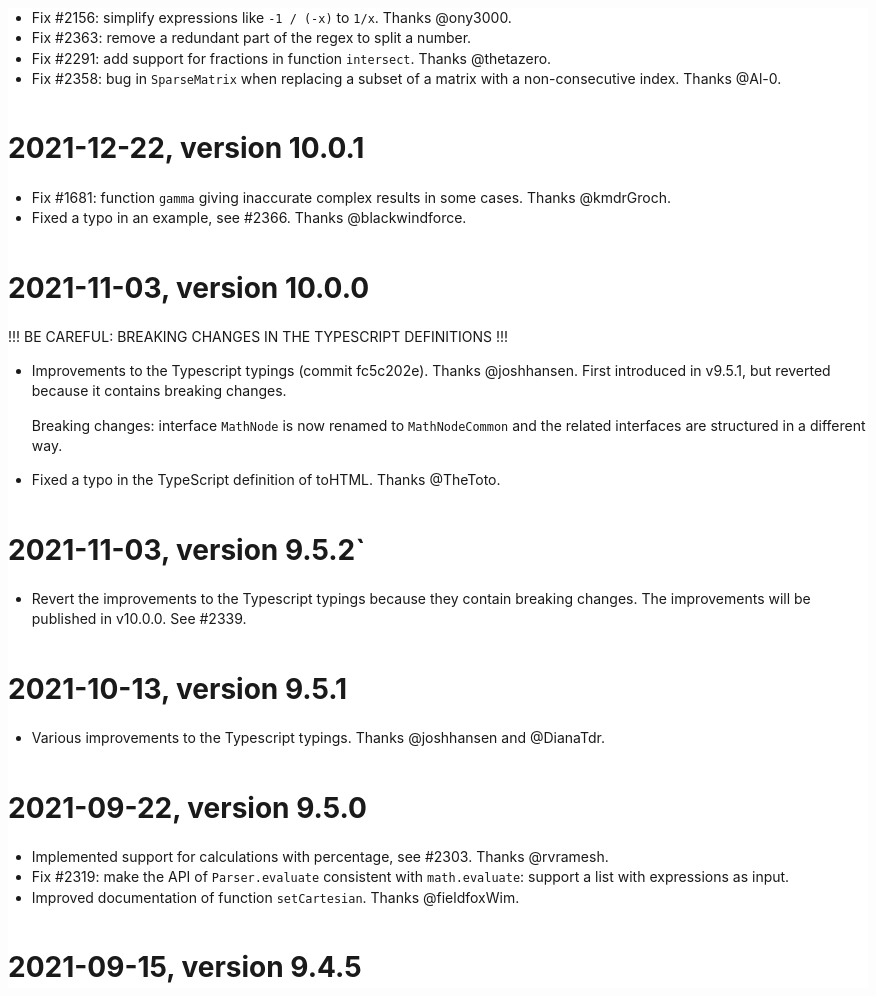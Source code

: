 - Fix #2156: simplify expressions like `-1 / (-x)` to `1/x`. Thanks @ony3000.
- Fix #2363: remove a redundant part of the regex to split a number.
- Fix #2291: add support for fractions in function `intersect`. 
  Thanks @thetazero.
- Fix #2358: bug in `SparseMatrix` when replacing a subset of a matrix with
  a non-consecutive index. Thanks @Al-0.


# 2021-12-22, version 10.0.1

- Fix #1681: function `gamma` giving inaccurate complex results in some cases.
  Thanks @kmdrGroch.
- Fixed a typo in an example, see #2366. Thanks @blackwindforce.


# 2021-11-03, version 10.0.0

!!! BE CAREFUL: BREAKING CHANGES IN THE TYPESCRIPT DEFINITIONS !!!

- Improvements to the Typescript typings (commit fc5c202e). 
  Thanks @joshhansen. First introduced in v9.5.1, but reverted because
  it contains breaking changes.
  
  Breaking changes: interface `MathNode` is now renamed to `MathNodeCommon`
  and the related interfaces are structured in a different way.

- Fixed a typo in the TypeScript definition of toHTML. Thanks @TheToto.


# 2021-11-03, version 9.5.2`

- Revert the improvements to the Typescript typings because they contain
  breaking changes. The improvements will be published in v10.0.0. See #2339.


# 2021-10-13, version 9.5.1

- Various improvements to the Typescript typings. 
  Thanks @joshhansen and @DianaTdr.


# 2021-09-22, version 9.5.0

- Implemented support for calculations with percentage, see #2303. 
  Thanks @rvramesh.
- Fix #2319: make the API of `Parser.evaluate` consistent with `math.evaluate`: 
  support a list with expressions as input.
- Improved documentation of function `setCartesian`. Thanks @fieldfoxWim.


# 2021-09-15, version 9.4.5
